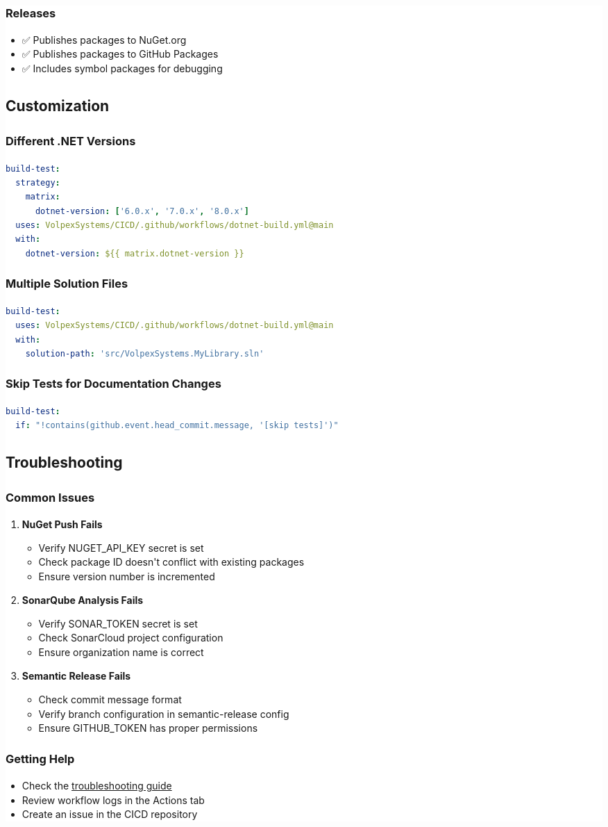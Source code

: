 ### Releases
- ✅ Publishes packages to NuGet.org
- ✅ Publishes packages to GitHub Packages
- ✅ Includes symbol packages for debugging

## Customization

### Different .NET Versions
```yaml
build-test:
  strategy:
    matrix:
      dotnet-version: ['6.0.x', '7.0.x', '8.0.x']
  uses: VolpexSystems/CICD/.github/workflows/dotnet-build.yml@main
  with:
    dotnet-version: ${{ matrix.dotnet-version }}
```

### Multiple Solution Files
```yaml
build-test:
  uses: VolpexSystems/CICD/.github/workflows/dotnet-build.yml@main
  with:
    solution-path: 'src/VolpexSystems.MyLibrary.sln'
```

### Skip Tests for Documentation Changes
```yaml
build-test:
  if: "!contains(github.event.head_commit.message, '[skip tests]')"
```

## Troubleshooting

### Common Issues

1. **NuGet Push Fails**
   - Verify NUGET_API_KEY secret is set
   - Check package ID doesn't conflict with existing packages
   - Ensure version number is incremented

2. **SonarQube Analysis Fails**
   - Verify SONAR_TOKEN secret is set
   - Check SonarCloud project configuration
   - Ensure organization name is correct

3. **Semantic Release Fails**
   - Check commit message format
   - Verify branch configuration in semantic-release config
   - Ensure GITHUB_TOKEN has proper permissions

### Getting Help

- Check the [troubleshooting guide](../../docs/troubleshooting.md)
- Review workflow logs in the Actions tab
- Create an issue in the CICD repository
